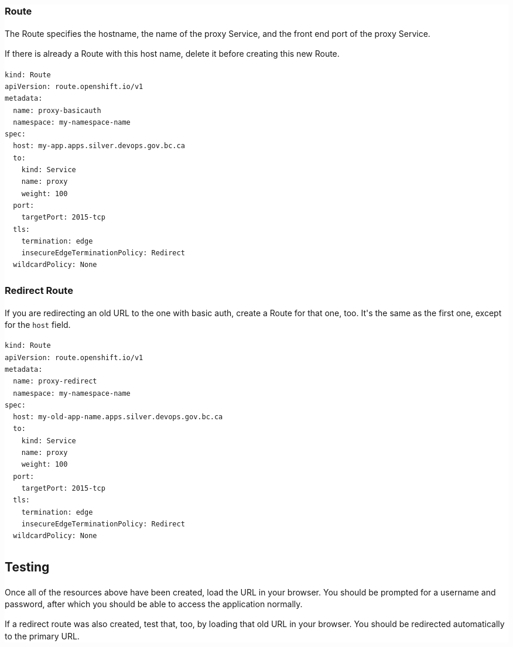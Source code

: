### Route<a name="route"></a>
The Route specifies the hostname, the name of the proxy Service, and the front end port of the proxy Service.

If there is already a Route with this host name, delete it before creating this new Route.
```
kind: Route
apiVersion: route.openshift.io/v1
metadata:
  name: proxy-basicauth
  namespace: my-namespace-name
spec:
  host: my-app.apps.silver.devops.gov.bc.ca
  to:
    kind: Service
    name: proxy
    weight: 100
  port:
    targetPort: 2015-tcp
  tls:
    termination: edge
    insecureEdgeTerminationPolicy: Redirect
  wildcardPolicy: None
```

### Redirect Route<a name="redirect-route"></a>
If you are redirecting an old URL to the one with basic auth, create a Route for that one, too.  It's the same as the first one, except for the `host` field.
```
kind: Route
apiVersion: route.openshift.io/v1
metadata:
  name: proxy-redirect
  namespace: my-namespace-name
spec:
  host: my-old-app-name.apps.silver.devops.gov.bc.ca
  to:
    kind: Service
    name: proxy
    weight: 100
  port:
    targetPort: 2015-tcp
  tls:
    termination: edge
    insecureEdgeTerminationPolicy: Redirect
  wildcardPolicy: None
```

## Testing<a name="testing"></a>
Once all of the resources above have been created, load the URL in your browser.  You should be prompted for a username and password, after which you should be able to access the application normally.

If a redirect route was also created, test that, too, by loading that old URL in your browser.  You should be redirected automatically to the primary URL.


